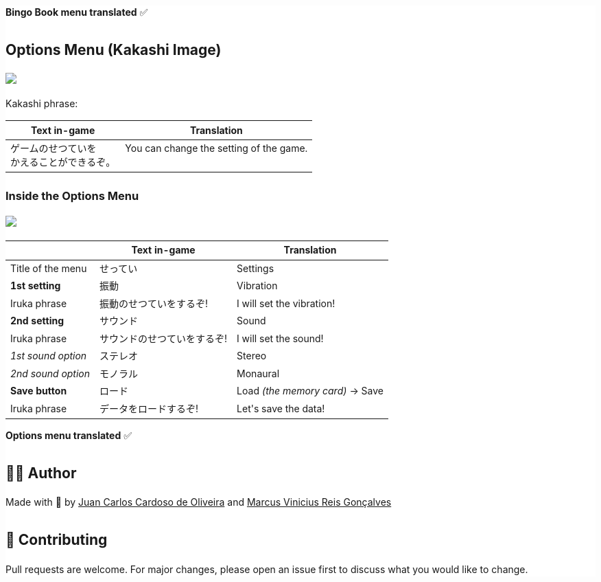 **Bingo Book menu translated** ✅

## Options Menu (Kakashi Image)

<img src="https://i.imgur.com/Dnayjgj.png" width="300">

Kakashi phrase:

| Text in-game  | Translation |
| --- | --- |
| ゲームのせつていを<br>かえることができるぞ。 | You can change the setting of the game. |

### Inside the Options Menu

<img src="https://i.imgur.com/tmYkZq3.png" width="300">

| | Text in-game  | Translation
--- | --- | ---
Title of the menu | せってい | Settings
**1st setting** | 振動 | Vibration
Iruka phrase | 振動のせつていをするぞ! | I will set the vibration!
**2nd setting** | サウンド | Sound
Iruka phrase | サウンドのせつていをするぞ! | I will set the sound!
*1st sound option* | ステレオ | Stereo
*2nd sound option* | モノラル | Monaural
**Save button** | ロード | Load *(the memory card)* → Save
Iruka phrase | データをロードするぞ! | Let's save the data!

**Options menu translated** ✅

## 👨‍💻 Author

Made with 💚 by [Juan Carlos Cardoso de Oliveira](https://github.com/juanoliveira82) and [Marcus Vinicius Reis Gonçalves](https://github.com/mvreisg)

## 👏 Contributing

Pull requests are welcome. For major changes, please open an issue first to discuss what you would like to change.

